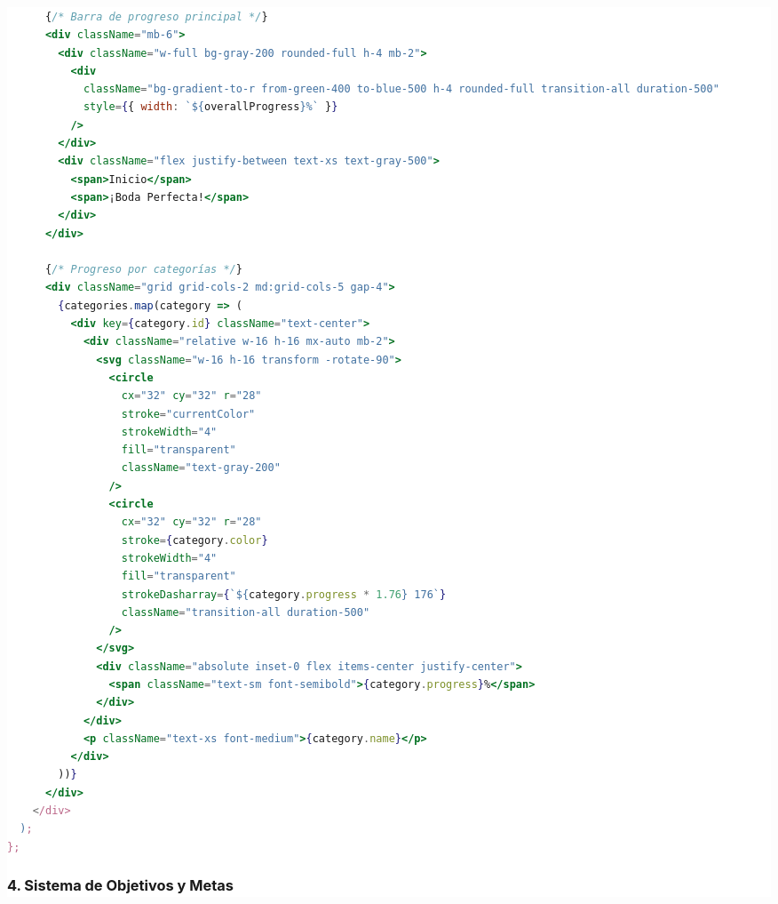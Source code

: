 ```jsx
      {/* Barra de progreso principal */}
      <div className="mb-6">
        <div className="w-full bg-gray-200 rounded-full h-4 mb-2">
          <div 
            className="bg-gradient-to-r from-green-400 to-blue-500 h-4 rounded-full transition-all duration-500"
            style={{ width: `${overallProgress}%` }}
          />
        </div>
        <div className="flex justify-between text-xs text-gray-500">
          <span>Inicio</span>
          <span>¡Boda Perfecta!</span>
        </div>
      </div>

      {/* Progreso por categorías */}
      <div className="grid grid-cols-2 md:grid-cols-5 gap-4">
        {categories.map(category => (
          <div key={category.id} className="text-center">
            <div className="relative w-16 h-16 mx-auto mb-2">
              <svg className="w-16 h-16 transform -rotate-90">
                <circle
                  cx="32" cy="32" r="28"
                  stroke="currentColor"
                  strokeWidth="4"
                  fill="transparent"
                  className="text-gray-200"
                />
                <circle
                  cx="32" cy="32" r="28"
                  stroke={category.color}
                  strokeWidth="4"
                  fill="transparent"
                  strokeDasharray={`${category.progress * 1.76} 176`}
                  className="transition-all duration-500"
                />
              </svg>
              <div className="absolute inset-0 flex items-center justify-center">
                <span className="text-sm font-semibold">{category.progress}%</span>
              </div>
            </div>
            <p className="text-xs font-medium">{category.name}</p>
          </div>
        ))}
      </div>
    </div>
  );
};
```

### 4. Sistema de Objetivos y Metas
